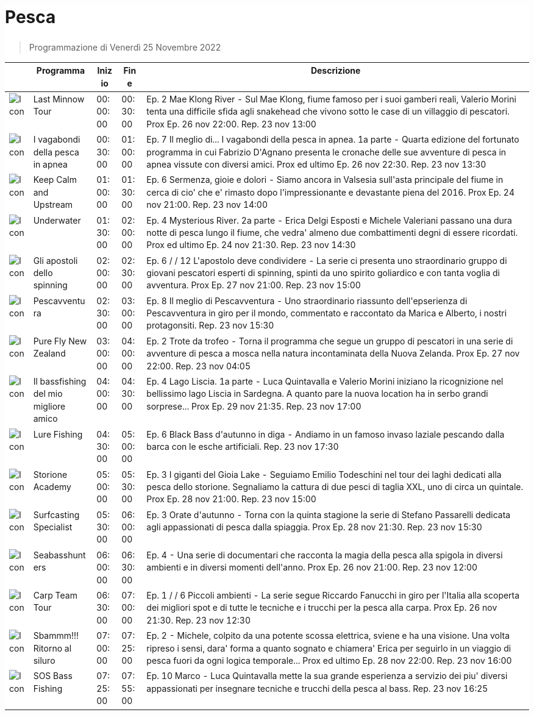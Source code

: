 # Pesca
> Programmazione di Venerdì 25 Novembre 2022

||Programma|Inizio|Fine|Descrizione|
|---|---|---|---|---|
|![Icon](https://guidatv.sky.it/uuid/b8c7e00d-ccc6-42d0-91c1-e5f635ce01ea/cover?md5ChecksumParam=54f160849d6276bf2ca0708d3223087e)|Last Minnow Tour|00:00:00|00:30:00|Ep. 2 Mae Klong River - Sul Mae Klong, fiume famoso per i suoi gamberi reali, Valerio Morini tenta una difficile sfida agli snakehead che vivono sotto le case di un villaggio di pescatori. Prox Ep. 26 nov 22:00. Rep. 23 nov 13:00
|![Icon](https://guidatv.sky.it/uuid/2f805d96-1791-469b-9fad-72b94af237bb/cover?md5ChecksumParam=4d57fb5b2f63076b90094d70b4485817)|I vagabondi della pesca in apnea|00:30:00|01:00:00|Ep. 7 Il meglio di... I vagabondi della pesca in apnea. 1a parte - Quarta edizione del fortunato programma in cui Fabrizio D&#039;Agnano presenta le cronache delle sue avventure di pesca in apnea vissute con diversi amici. Prox ed ultimo Ep. 26 nov 22:30. Rep. 23 nov 13:30
|![Icon](https://guidatv.sky.it/uuid/64951b21-e42d-4f5b-b6aa-b44b9083b5eb/cover?md5ChecksumParam=d18859e2385c5abc43f8ccef9591d561)|Keep Calm and Upstream|01:00:00|01:30:00|Ep. 6 Sermenza, gioie e dolori - Siamo ancora in Valsesia sull&#039;asta principale del fiume in cerca di cio&#039; che e&#039; rimasto dopo l&#039;impressionante e devastante piena del 2016. Prox Ep. 24 nov 21:00. Rep. 23 nov 14:00
|![Icon](https://guidatv.sky.it/uuid/a295a8c1-106b-423d-a42d-b720fb1ad33d/cover?md5ChecksumParam=7a668e7d2b23235223f562083d459977)|Underwater|01:30:00|02:00:00|Ep. 4 Mysterious River. 2a parte - Erica Delgi Esposti e Michele Valeriani passano una dura notte di pesca lungo il fiume, che vedra&#039; almeno due combattimenti degni di essere ricordati. Prox ed ultimo Ep. 24 nov 21:30. Rep. 23 nov 14:30
|![Icon](https://guidatv.sky.it/uuid/ec11c136-f6c6-4cef-bc48-6b7e6c8b3bba/cover?md5ChecksumParam=e9ad75094f41a1516b5c030b64437005)|Gli apostoli dello spinning|02:00:00|02:30:00|Ep. 6 / / 12 L&#039;apostolo deve condividere - La serie ci presenta uno straordinario gruppo di giovani pescatori esperti di spinning, spinti da uno spirito goliardico e con tanta voglia di avventura. Prox Ep. 27 nov 21:00. Rep. 23 nov 15:00
|![Icon](https://guidatv.sky.it/uuid/74939386-b285-4aff-a116-bd75b1783bcb/cover?md5ChecksumParam=7fc683133386bd89e53bdf0f1960b012)|Pescavventura|02:30:00|03:00:00|Ep. 8 Il meglio di Pescavventura - Uno straordinario riassunto dell&#039;epserienza di Pescavventura in giro per il mondo, commentato e raccontato da Marica e Alberto, i nostri protagonsiti. Rep. 23 nov 15:30
|![Icon](https://guidatv.sky.it/uuid/106060ac-8520-4dca-b04b-cd1d5a8ca3a1/cover?md5ChecksumParam=439954e195965ee291330ac48fb2f3d9)|Pure Fly New Zealand|03:00:00|04:00:00|Ep. 2 Trote da trofeo - Torna il programma che segue un gruppo di pescatori in una serie di avventure di pesca a mosca nella natura incontaminata della Nuova Zelanda. Prox Ep. 27 nov 22:00. Rep. 23 nov 04:05
|![Icon](https://guidatv.sky.it/uuid/cf31f912-63ca-4fb3-b37d-e8c51a85c025/cover?md5ChecksumParam=545e59731ee84d341bf15e255fd9eb0f)|Il bassfishing del mio migliore amico|04:00:00|04:30:00|Ep. 4 Lago Liscia. 1a parte - Luca Quintavalla e Valerio Morini iniziano la ricognizione nel bellissimo lago Liscia in Sardegna. A quanto pare la nuova location ha in serbo grandi sorprese... Prox Ep. 29 nov 21:35. Rep. 23 nov 17:00
|![Icon](https://guidatv.sky.it/uuid/ed45e3fa-6f5c-4983-9afb-25aa7525efc2/cover?md5ChecksumParam=79f6272bba29491c724835d23e00116e)|Lure Fishing|04:30:00|05:00:00|Ep. 6 Black Bass d&#039;autunno in diga - Andiamo in un famoso invaso laziale pescando dalla barca con le esche artificiali. Rep. 23 nov 17:30
|![Icon](https://guidatv.sky.it/uuid/2e7ba34b-73e8-4620-b317-aef228ac6a5b/cover?md5ChecksumParam=93e2de04c22813a4906a6fae9bd3abef)|Storione Academy|05:00:00|05:30:00|Ep. 3 I giganti del Gioia Lake - Seguiamo Emilio Todeschini nel tour dei laghi dedicati alla pesca dello storione. Segnaliamo la cattura di due pesci di taglia XXL, uno di circa un quintale. Prox Ep. 28 nov 21:00. Rep. 23 nov 15:00
|![Icon](https://guidatv.sky.it/uuid/8fdd173a-3d8c-4e43-8df9-3ccd40968827/cover?md5ChecksumParam=a8c6d5ce213a4341cc3005d62d2ee87f)|Surfcasting Specialist|05:30:00|06:00:00|Ep. 3 Orate d&#039;autunno - Torna con la quinta stagione la serie di Stefano Passarelli dedicata agli appassionati di pesca dalla spiaggia. Prox Ep. 28 nov 21:30. Rep. 23 nov 15:30
|![Icon](https://guidatv.sky.it/uuid/ba6d1638-df73-454b-96e4-560f16475b82/cover?md5ChecksumParam=e3772ac909e5840cdc2b8dd45a1f8e98)|Seabasshunters|06:00:00|06:30:00|Ep. 4 - Una serie di documentari che racconta la magia della pesca alla spigola in diversi ambienti e in diversi momenti dell&#039;anno. Prox Ep. 26 nov 21:00. Rep. 23 nov 12:00
|![Icon](https://guidatv.sky.it/uuid/4adbdc2a-1aad-4e92-ac7b-30ec9fbbdec1/cover?md5ChecksumParam=9b22c012f6465240c8d48634fb36d3a2)|Carp Team Tour|06:30:00|07:00:00|Ep. 1 / / 6 Piccoli ambienti - La serie segue Riccardo Fanucchi in giro per l&#039;Italia alla scoperta dei migliori spot e di tutte le tecniche e i trucchi per la pesca alla carpa. Prox Ep. 26 nov 21:30. Rep. 23 nov 12:30
|![Icon](https://guidatv.sky.it/uuid/f0927124-90f8-4d07-9166-4df85fdee5f5/cover?md5ChecksumParam=932bcabd0f7fbbea82b28c5ce2cd3a2d)|Sbammm!!! Ritorno al siluro|07:00:00|07:25:00|Ep. 2 - Michele, colpito da una potente scossa elettrica, sviene e ha una visione. Una volta ripreso i sensi, dara&#039; forma a quanto sognato e chiamera&#039; Erica per seguirlo in un viaggio di pesca fuori da ogni logica temporale... Prox ed ultimo Ep. 28 nov 22:00. Rep. 23 nov 16:00
|![Icon](https://guidatv.sky.it/uuid/9e26ca82-0268-460c-9059-953167f2e224/cover?md5ChecksumParam=b5106e0210b77cd5372e155114e95fd1)|SOS Bass Fishing|07:25:00|07:55:00|Ep. 10 Marco - Luca Quintavalla mette la sua grande esperienza a servizio dei piu&#039; diversi appassionati per insegnare tecniche e trucchi della pesca al bass. Rep. 23 nov 16:25
